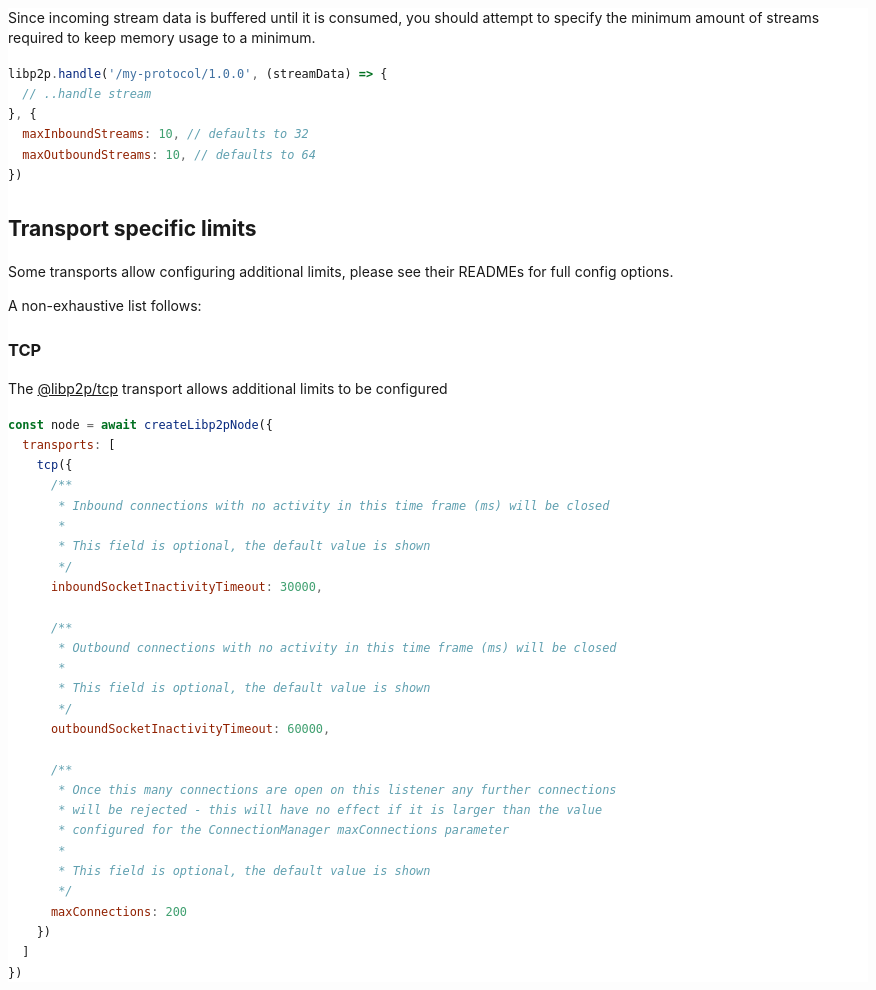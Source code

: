 Since incoming stream data is buffered until it is consumed, you should attempt to specify the minimum amount of streams required to keep memory usage to a minimum.

```js
libp2p.handle('/my-protocol/1.0.0', (streamData) => {
  // ..handle stream
}, {
  maxInboundStreams: 10, // defaults to 32
  maxOutboundStreams: 10, // defaults to 64
})
```

## Transport specific limits

Some transports allow configuring additional limits, please see their READMEs for full config options.

A non-exhaustive list follows:

### TCP

The [@libp2p/tcp](https://github.com/libp2p/js-libp2p-tcp) transport allows additional limits to be configured

```js
const node = await createLibp2pNode({
  transports: [
    tcp({
      /**
       * Inbound connections with no activity in this time frame (ms) will be closed
       *
       * This field is optional, the default value is shown
       */
      inboundSocketInactivityTimeout: 30000,

      /**
       * Outbound connections with no activity in this time frame (ms) will be closed
       *
       * This field is optional, the default value is shown
       */
      outboundSocketInactivityTimeout: 60000,

      /**
       * Once this many connections are open on this listener any further connections
       * will be rejected - this will have no effect if it is larger than the value
       * configured for the ConnectionManager maxConnections parameter
       *
       * This field is optional, the default value is shown
       */
      maxConnections: 200
    })
  ]
})
```
